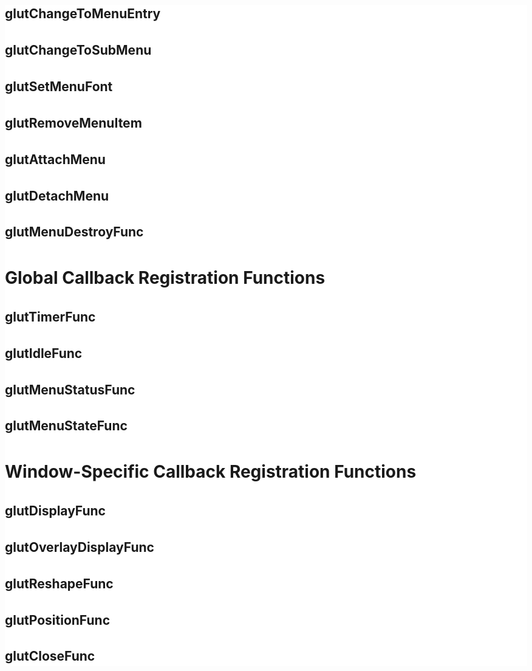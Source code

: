 ## glutChangeToMenuEntry

## glutChangeToSubMenu

## glutSetMenuFont

## glutRemoveMenuItem

## glutAttachMenu

## glutDetachMenu

## glutMenuDestroyFunc



# Global Callback Registration Functions

## glutTimerFunc

## glutIdleFunc

## glutMenuStatusFunc

## glutMenuStateFunc



# Window-Specific Callback Registration Functions

## glutDisplayFunc

## glutOverlayDisplayFunc

## glutReshapeFunc

## glutPositionFunc

## glutCloseFunc
